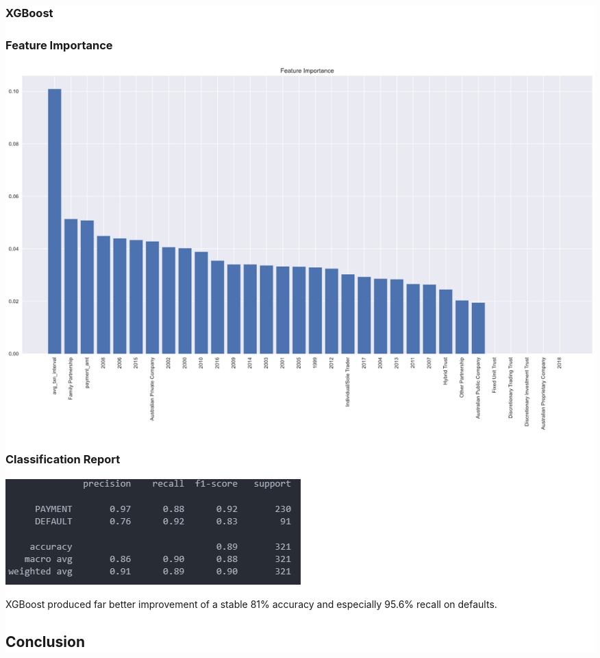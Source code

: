 ### XGBoost

### Feature Importance

![Untitled](Case%20Study%20Final%20e1e682c11e6b44ceba95e27f88d0f0de/Untitled%2027.png)

### Classification Report

![Untitled](Case%20Study%20Final%20e1e682c11e6b44ceba95e27f88d0f0de/Untitled%2028.png)

XGBoost produced far better improvement of a stable 81% accuracy and especially 95.6% recall on defaults. 

## Conclusion
